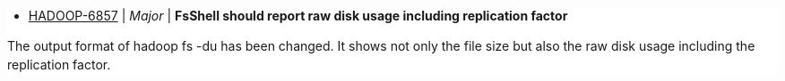 * [HADOOP-6857](https://issues.apache.org/jira/browse/HADOOP-6857) | *Major* | **FsShell should report raw disk usage including replication factor**

The output format of hadoop fs -du has been changed. It shows not only the file size but also the raw disk usage including the replication factor.



